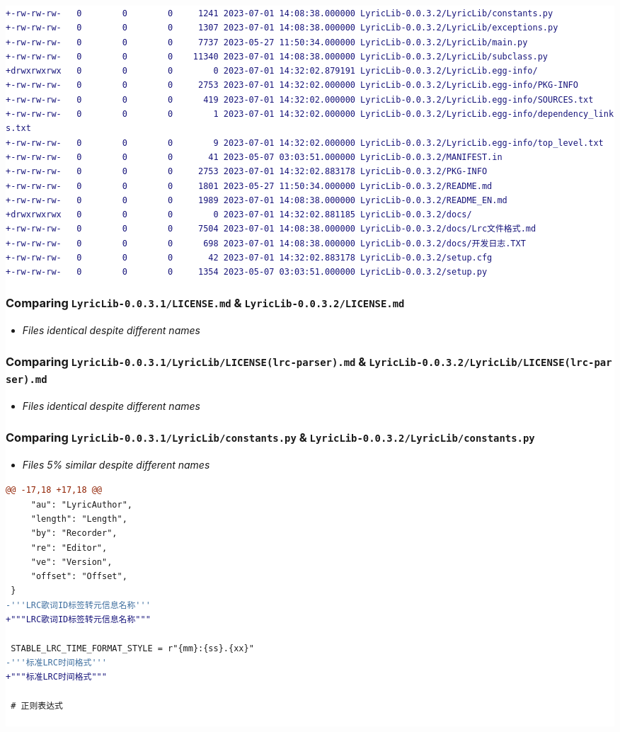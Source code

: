 ```diff
+-rw-rw-rw-   0        0        0     1241 2023-07-01 14:08:38.000000 LyricLib-0.0.3.2/LyricLib/constants.py
+-rw-rw-rw-   0        0        0     1307 2023-07-01 14:08:38.000000 LyricLib-0.0.3.2/LyricLib/exceptions.py
+-rw-rw-rw-   0        0        0     7737 2023-05-27 11:50:34.000000 LyricLib-0.0.3.2/LyricLib/main.py
+-rw-rw-rw-   0        0        0    11340 2023-07-01 14:08:38.000000 LyricLib-0.0.3.2/LyricLib/subclass.py
+drwxrwxrwx   0        0        0        0 2023-07-01 14:32:02.879191 LyricLib-0.0.3.2/LyricLib.egg-info/
+-rw-rw-rw-   0        0        0     2753 2023-07-01 14:32:02.000000 LyricLib-0.0.3.2/LyricLib.egg-info/PKG-INFO
+-rw-rw-rw-   0        0        0      419 2023-07-01 14:32:02.000000 LyricLib-0.0.3.2/LyricLib.egg-info/SOURCES.txt
+-rw-rw-rw-   0        0        0        1 2023-07-01 14:32:02.000000 LyricLib-0.0.3.2/LyricLib.egg-info/dependency_links.txt
+-rw-rw-rw-   0        0        0        9 2023-07-01 14:32:02.000000 LyricLib-0.0.3.2/LyricLib.egg-info/top_level.txt
+-rw-rw-rw-   0        0        0       41 2023-05-07 03:03:51.000000 LyricLib-0.0.3.2/MANIFEST.in
+-rw-rw-rw-   0        0        0     2753 2023-07-01 14:32:02.883178 LyricLib-0.0.3.2/PKG-INFO
+-rw-rw-rw-   0        0        0     1801 2023-05-27 11:50:34.000000 LyricLib-0.0.3.2/README.md
+-rw-rw-rw-   0        0        0     1989 2023-07-01 14:08:38.000000 LyricLib-0.0.3.2/README_EN.md
+drwxrwxrwx   0        0        0        0 2023-07-01 14:32:02.881185 LyricLib-0.0.3.2/docs/
+-rw-rw-rw-   0        0        0     7504 2023-07-01 14:08:38.000000 LyricLib-0.0.3.2/docs/Lrc文件格式.md
+-rw-rw-rw-   0        0        0      698 2023-07-01 14:08:38.000000 LyricLib-0.0.3.2/docs/开发日志.TXT
+-rw-rw-rw-   0        0        0       42 2023-07-01 14:32:02.883178 LyricLib-0.0.3.2/setup.cfg
+-rw-rw-rw-   0        0        0     1354 2023-05-07 03:03:51.000000 LyricLib-0.0.3.2/setup.py
```

### Comparing `LyricLib-0.0.3.1/LICENSE.md` & `LyricLib-0.0.3.2/LICENSE.md`

 * *Files identical despite different names*

### Comparing `LyricLib-0.0.3.1/LyricLib/LICENSE(lrc-parser).md` & `LyricLib-0.0.3.2/LyricLib/LICENSE(lrc-parser).md`

 * *Files identical despite different names*

### Comparing `LyricLib-0.0.3.1/LyricLib/constants.py` & `LyricLib-0.0.3.2/LyricLib/constants.py`

 * *Files 5% similar despite different names*

```diff
@@ -17,18 +17,18 @@
     "au": "LyricAuthor",
     "length": "Length",
     "by": "Recorder",
     "re": "Editor",
     "ve": "Version",
     "offset": "Offset",
 }
-'''LRC歌词ID标签转元信息名称'''
+"""LRC歌词ID标签转元信息名称"""
 
 STABLE_LRC_TIME_FORMAT_STYLE = r"{mm}:{ss}.{xx}"
-'''标准LRC时间格式'''
+"""标准LRC时间格式"""
 
 # 正则表达式
 
```
